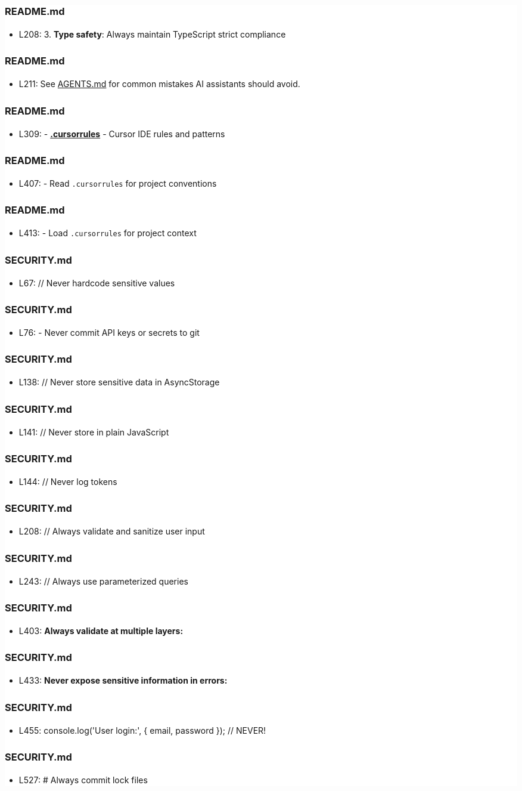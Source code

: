 ### README.md
- L208: 3. **Type safety**: Always maintain TypeScript strict compliance

### README.md
- L211: See [AGENTS.md](./AGENTS.md) for common mistakes AI assistants should avoid.

### README.md
- L309: - **[.cursorrules](./.cursorrules)** - Cursor IDE rules and patterns

### README.md
- L407: - Read `.cursorrules` for project conventions

### README.md
- L413: - Load `.cursorrules` for project context

### SECURITY.md
- L67: // Never hardcode sensitive values

### SECURITY.md
- L76: - Never commit API keys or secrets to git

### SECURITY.md
- L138: // Never store sensitive data in AsyncStorage

### SECURITY.md
- L141: // Never store in plain JavaScript

### SECURITY.md
- L144: // Never log tokens

### SECURITY.md
- L208: // Always validate and sanitize user input

### SECURITY.md
- L243: // Always use parameterized queries

### SECURITY.md
- L403: **Always validate at multiple layers:**

### SECURITY.md
- L433: **Never expose sensitive information in errors:**

### SECURITY.md
- L455: console.log('User login:', { email, password }); // NEVER!

### SECURITY.md
- L527: # Always commit lock files

